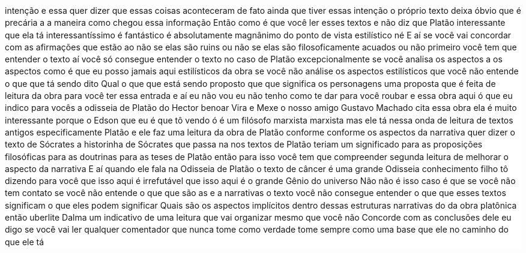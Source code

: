 intenção e essa
quer dizer que essas coisas aconteceram
de fato ainda que tiver essas intenção o
próprio texto deixa óbvio que é precária
a a maneira como chegou essa informação
Então como é que você ler esses textos e
não diz que Platão interessante que ela
tá interessantíssimo é fantástico é
absolutamente magnânimo do ponto de
vista estilístico né E aí se você vai
concordar com as afirmações que estão ao
não se elas são ruins ou não se elas são
filosoficamente acuados ou não primeiro
você tem que entender o texto aí você só
consegue entender o texto no caso de
Platão excepcionalmente se você analisa
os aspectos a os aspectos como é que eu
posso jamais aqui estilísticos da obra
se você não análise os aspectos
estilísticos que você não entende o que
que tá sendo dito Qual o que que está
sendo proposto que que significa os
personagens uma proposta que é feita de
leitura da obra para você ter essa
entrada e aí eu não vou eu não tenho
como te dar para você roubar
e essa obra aqui ó que eu indico para
vocês a odisseia de Platão do Hector
benoar Vira e Mexe o nosso amigo Gustavo
Machado cita essa obra ela é muito
interessante porque o Edson que eu é que
tô vendo ó é um filósofo marxista
marxista mas ele tá nessa onda de
leitura de textos antigos
especificamente Platão e ele faz uma
leitura da obra de Platão conforme
conforme os aspectos da narrativa quer
dizer o texto de Sócrates a historinha
de Sócrates que passa na nos textos de
Platão teriam um significado para as
proposições filosóficas para as
doutrinas para as teses de Platão então
para isso você tem que compreender
segunda leitura de melhorar o aspecto da
narrativa E aí quando ele fala na
Odisseia de Platão o texto de câncer é
uma grande Odisseia conhecimento filho
tô dizendo para você que isso aqui é
irrefutável que isso aqui é o grande
Gênio do universo Não não é isso caso é
que se você não tem contato se você não
entende o que que são as
e a narrativas o texto você não consegue
entender o que que esses textos
significam o que eles podem significar
Quais são os aspectos implícitos dentro
dessas estruturas narrativas do da obra
platônica então uberlite Dalma um
indicativo de uma leitura que vai
organizar mesmo que você não Concorde
com as conclusões dele eu digo se você
vai ler qualquer comentador que nunca
tome como verdade tome sempre como uma
base que ele no caminho do que ele tá